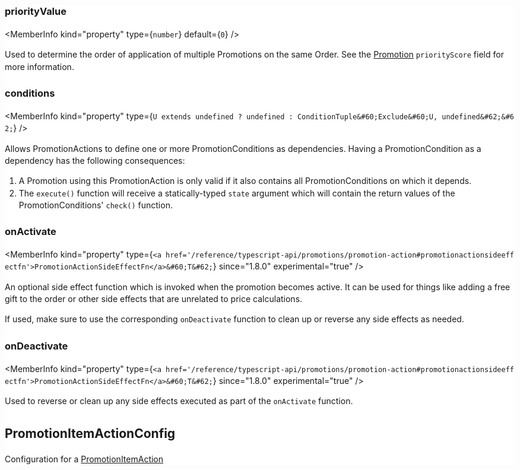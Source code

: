 

<div className="members-wrapper">

### priorityValue

<MemberInfo kind="property" type={`number`} default={`0`}   />

Used to determine the order of application of multiple Promotions
on the same Order. See the <a href='/reference/typescript-api/entities/promotion#promotion'>Promotion</a> `priorityScore` field for
more information.
### conditions

<MemberInfo kind="property" type={`U extends undefined ? undefined : ConditionTuple&#60;Exclude&#60;U, undefined&#62;&#62;`}   />

Allows PromotionActions to define one or more PromotionConditions as dependencies. Having a PromotionCondition
as a dependency has the following consequences:
1. A Promotion using this PromotionAction is only valid if it also contains all PromotionConditions
on which it depends.
2. The `execute()` function will receive a statically-typed `state` argument which will contain
the return values of the PromotionConditions' `check()` function.
### onActivate

<MemberInfo kind="property" type={`<a href='/reference/typescript-api/promotions/promotion-action#promotionactionsideeffectfn'>PromotionActionSideEffectFn</a>&#60;T&#62;`}  since="1.8.0" experimental="true" />

An optional side effect function which is invoked when the promotion
becomes active. It can be used for things like adding a free gift to the order
or other side effects that are unrelated to price calculations.

If used, make sure to use the corresponding `onDeactivate` function to clean up
or reverse any side effects as needed.
### onDeactivate

<MemberInfo kind="property" type={`<a href='/reference/typescript-api/promotions/promotion-action#promotionactionsideeffectfn'>PromotionActionSideEffectFn</a>&#60;T&#62;`}  since="1.8.0" experimental="true" />

Used to reverse or clean up any side effects executed as part of the `onActivate` function.


</div>


## PromotionItemActionConfig

<GenerationInfo sourceFile="packages/core/src/config/promotion/promotion-action.ts" sourceLine="209" packageName="@vendure/core" />

Configuration for a <a href='/reference/typescript-api/promotions/promotion-action#promotionitemaction'>PromotionItemAction</a>
